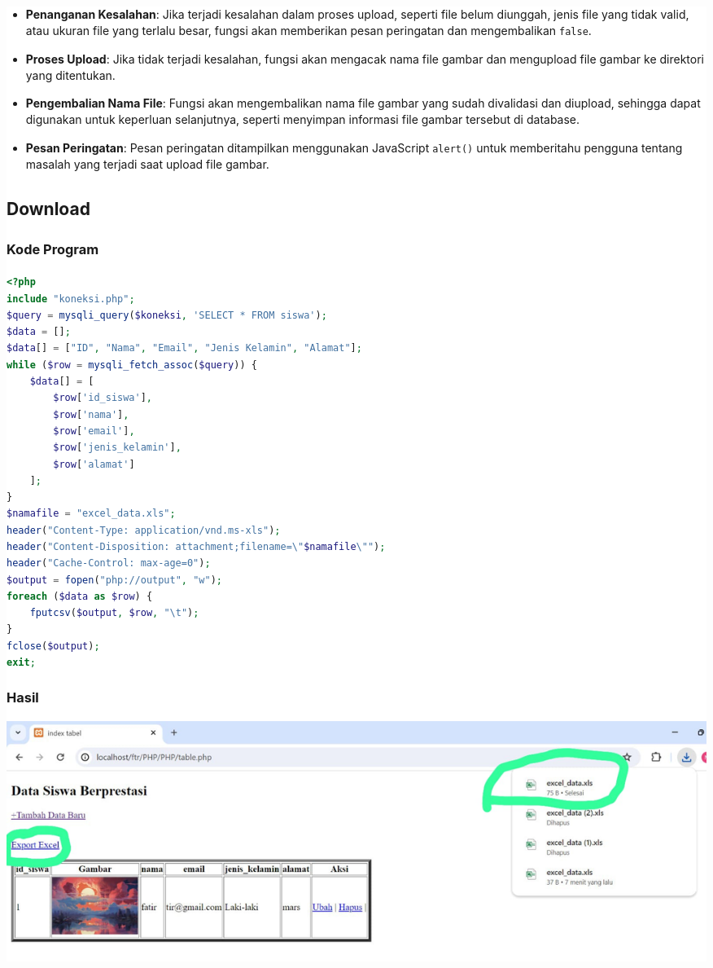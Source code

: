 - **Penanganan Kesalahan**: Jika terjadi kesalahan dalam proses upload, seperti file belum diunggah, jenis file yang tidak valid, atau ukuran file yang terlalu besar, fungsi akan memberikan pesan peringatan dan mengembalikan `false`.
    
- **Proses Upload**: Jika tidak terjadi kesalahan, fungsi akan mengacak nama file gambar dan mengupload file gambar ke direktori yang ditentukan.
    
- **Pengembalian Nama File**: Fungsi akan mengembalikan nama file gambar yang sudah divalidasi dan diupload, sehingga dapat digunakan untuk keperluan selanjutnya, seperti menyimpan informasi file gambar tersebut di database.
    
- **Pesan Peringatan**: Pesan peringatan ditampilkan menggunakan JavaScript `alert()` untuk memberitahu pengguna tentang masalah yang terjadi saat upload file gambar.



## Download
### Kode Program
```php
<?php
include "koneksi.php";
$query = mysqli_query($koneksi, 'SELECT * FROM siswa');
$data = [];
$data[] = ["ID", "Nama", "Email", "Jenis Kelamin", "Alamat"];
while ($row = mysqli_fetch_assoc($query)) {
    $data[] = [
        $row['id_siswa'],
        $row['nama'],
        $row['email'],
        $row['jenis_kelamin'],
        $row['alamat']
    ];
}
$namafile = "excel_data.xls";
header("Content-Type: application/vnd.ms-xls");
header("Content-Disposition: attachment;filename=\"$namafile\"");
header("Cache-Control: max-age=0");
$output = fopen("php://output", "w");
foreach ($data as $row) {
    fputcsv($output, $row, "\t");
}
fclose($output);
exit;
```

### Hasil
![](Asetmysql/5.jpeg)
